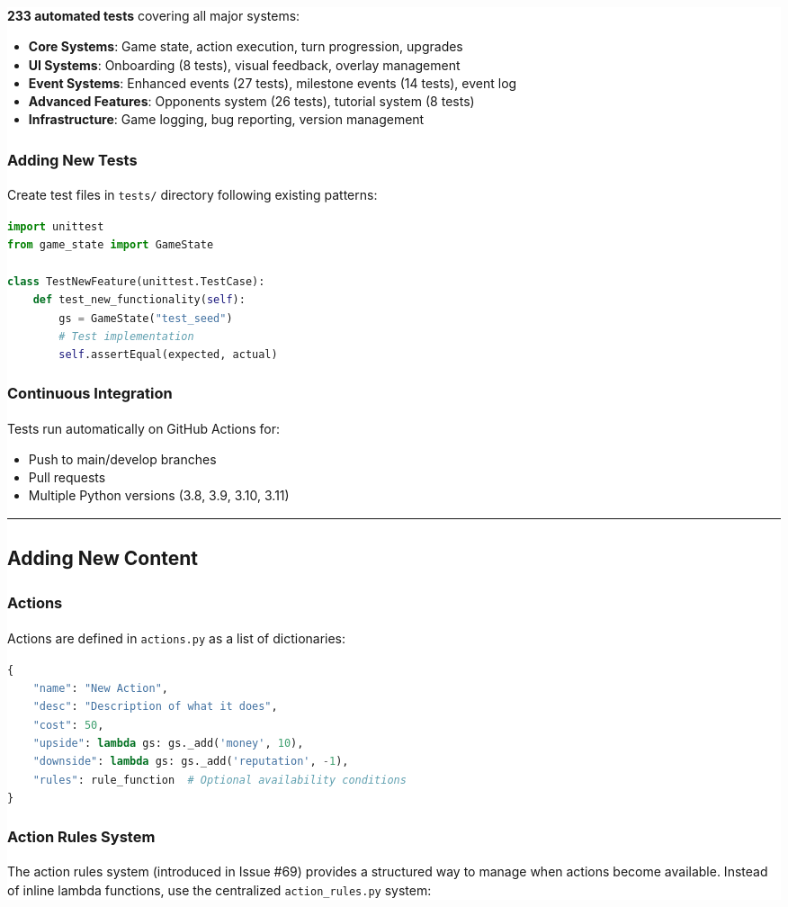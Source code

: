 **233 automated tests** covering all major systems:

- **Core Systems**: Game state, action execution, turn progression, upgrades
- **UI Systems**: Onboarding (8 tests), visual feedback, overlay management
- **Event Systems**: Enhanced events (27 tests), milestone events (14 tests), event log
- **Advanced Features**: Opponents system (26 tests), tutorial system (8 tests)
- **Infrastructure**: Game logging, bug reporting, version management

### Adding New Tests

Create test files in `tests/` directory following existing patterns:

```python
import unittest
from game_state import GameState

class TestNewFeature(unittest.TestCase):
    def test_new_functionality(self):
        gs = GameState("test_seed")
        # Test implementation
        self.assertEqual(expected, actual)
```

### Continuous Integration

Tests run automatically on GitHub Actions for:
- Push to main/develop branches
- Pull requests
- Multiple Python versions (3.8, 3.9, 3.10, 3.11)

---

## Adding New Content

### Actions

Actions are defined in `actions.py` as a list of dictionaries:

```python
{
    "name": "New Action",
    "desc": "Description of what it does",
    "cost": 50,
    "upside": lambda gs: gs._add('money', 10),
    "downside": lambda gs: gs._add('reputation', -1),
    "rules": rule_function  # Optional availability conditions
}
```

### Action Rules System

The action rules system (introduced in Issue #69) provides a structured way to manage when actions become available. Instead of inline lambda functions, use the centralized `action_rules.py` system:
